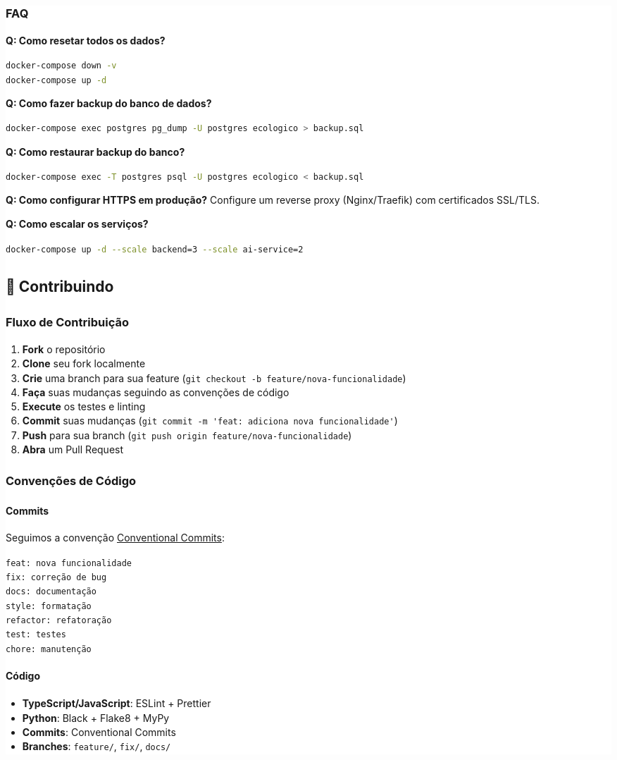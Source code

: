 ### FAQ

**Q: Como resetar todos os dados?**
```bash
docker-compose down -v
docker-compose up -d
```

**Q: Como fazer backup do banco de dados?**
```bash
docker-compose exec postgres pg_dump -U postgres ecologico > backup.sql
```

**Q: Como restaurar backup do banco?**
```bash
docker-compose exec -T postgres psql -U postgres ecologico < backup.sql
```

**Q: Como configurar HTTPS em produção?**
Configure um reverse proxy (Nginx/Traefik) com certificados SSL/TLS.

**Q: Como escalar os serviços?**
```bash
docker-compose up -d --scale backend=3 --scale ai-service=2
```

## 🤝 Contribuindo

### Fluxo de Contribuição

1. **Fork** o repositório
2. **Clone** seu fork localmente
3. **Crie** uma branch para sua feature (`git checkout -b feature/nova-funcionalidade`)
4. **Faça** suas mudanças seguindo as convenções de código
5. **Execute** os testes e linting
6. **Commit** suas mudanças (`git commit -m 'feat: adiciona nova funcionalidade'`)
7. **Push** para sua branch (`git push origin feature/nova-funcionalidade`)
8. **Abra** um Pull Request

### Convenções de Código

#### Commits
Seguimos a convenção [Conventional Commits](https://www.conventionalcommits.org/):

```
feat: nova funcionalidade
fix: correção de bug
docs: documentação
style: formatação
refactor: refatoração
test: testes
chore: manutenção
```

#### Código
- **TypeScript/JavaScript**: ESLint + Prettier
- **Python**: Black + Flake8 + MyPy
- **Commits**: Conventional Commits
- **Branches**: `feature/`, `fix/`, `docs/`
